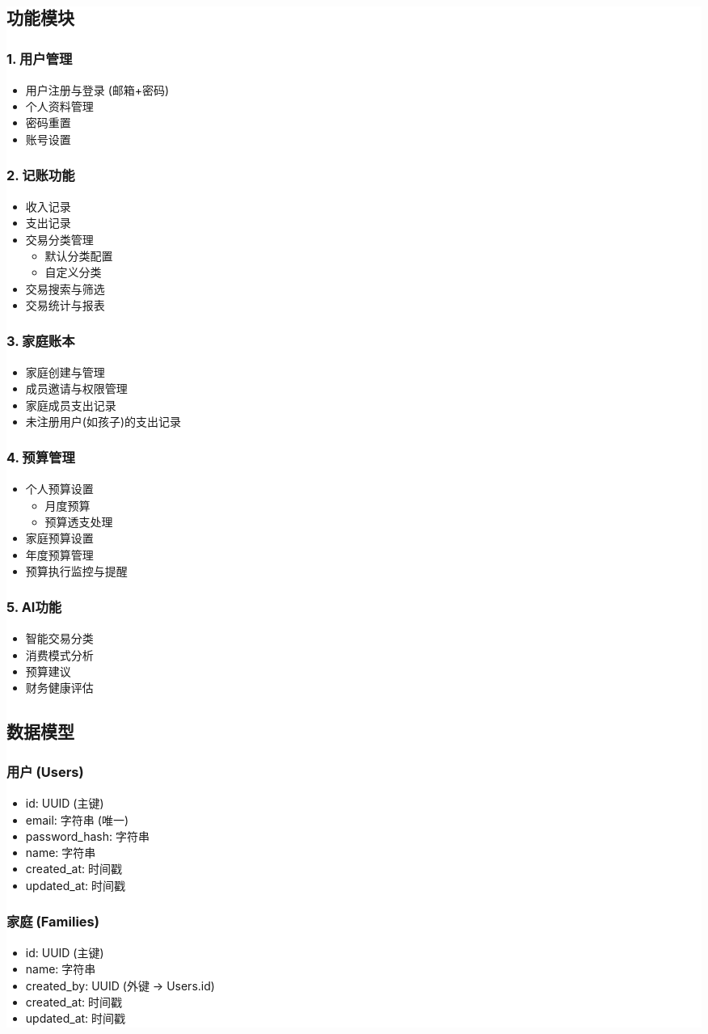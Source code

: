 ## 功能模块

### 1. 用户管理
- 用户注册与登录 (邮箱+密码)
- 个人资料管理
- 密码重置
- 账号设置

### 2. 记账功能
- 收入记录
- 支出记录
- 交易分类管理
  - 默认分类配置
  - 自定义分类
- 交易搜索与筛选
- 交易统计与报表

### 3. 家庭账本
- 家庭创建与管理
- 成员邀请与权限管理
- 家庭成员支出记录
- 未注册用户(如孩子)的支出记录

### 4. 预算管理
- 个人预算设置
  - 月度预算
  - 预算透支处理
- 家庭预算设置
- 年度预算管理
- 预算执行监控与提醒

### 5. AI功能
- 智能交易分类
- 消费模式分析
- 预算建议
- 财务健康评估

## 数据模型

### 用户 (Users)
- id: UUID (主键)
- email: 字符串 (唯一)
- password_hash: 字符串
- name: 字符串
- created_at: 时间戳
- updated_at: 时间戳

### 家庭 (Families)
- id: UUID (主键)
- name: 字符串
- created_by: UUID (外键 -> Users.id)
- created_at: 时间戳
- updated_at: 时间戳
